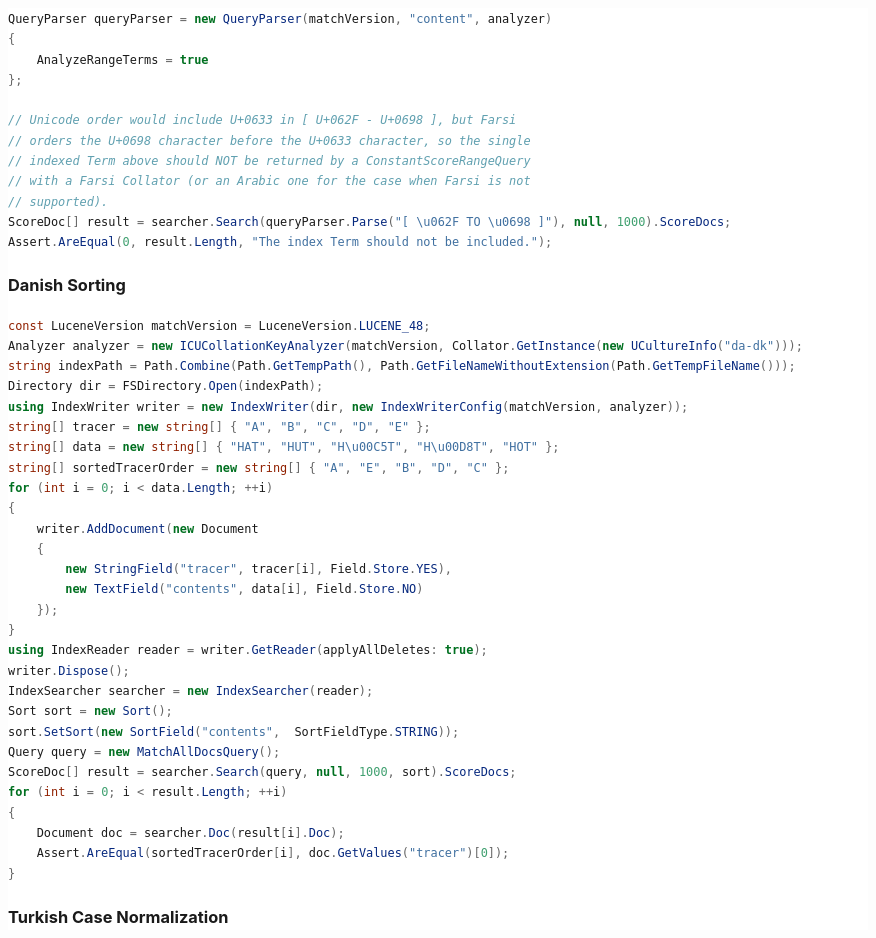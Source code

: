 ```cs
QueryParser queryParser = new QueryParser(matchVersion, "content", analyzer)
{
    AnalyzeRangeTerms = true
};

// Unicode order would include U+0633 in [ U+062F - U+0698 ], but Farsi
// orders the U+0698 character before the U+0633 character, so the single
// indexed Term above should NOT be returned by a ConstantScoreRangeQuery
// with a Farsi Collator (or an Arabic one for the case when Farsi is not
// supported).
ScoreDoc[] result = searcher.Search(queryParser.Parse("[ \u062F TO \u0698 ]"), null, 1000).ScoreDocs;
Assert.AreEqual(0, result.Length, "The index Term should not be included.");
```

### Danish Sorting

```cs
const LuceneVersion matchVersion = LuceneVersion.LUCENE_48;
Analyzer analyzer = new ICUCollationKeyAnalyzer(matchVersion, Collator.GetInstance(new UCultureInfo("da-dk")));
string indexPath = Path.Combine(Path.GetTempPath(), Path.GetFileNameWithoutExtension(Path.GetTempFileName()));
Directory dir = FSDirectory.Open(indexPath);
using IndexWriter writer = new IndexWriter(dir, new IndexWriterConfig(matchVersion, analyzer));
string[] tracer = new string[] { "A", "B", "C", "D", "E" };
string[] data = new string[] { "HAT", "HUT", "H\u00C5T", "H\u00D8T", "HOT" };
string[] sortedTracerOrder = new string[] { "A", "E", "B", "D", "C" };
for (int i = 0; i < data.Length; ++i)
{
    writer.AddDocument(new Document
    {
        new StringField("tracer", tracer[i], Field.Store.YES),
        new TextField("contents", data[i], Field.Store.NO)
    });
}
using IndexReader reader = writer.GetReader(applyAllDeletes: true);
writer.Dispose();
IndexSearcher searcher = new IndexSearcher(reader);
Sort sort = new Sort();
sort.SetSort(new SortField("contents",  SortFieldType.STRING));
Query query = new MatchAllDocsQuery();
ScoreDoc[] result = searcher.Search(query, null, 1000, sort).ScoreDocs;
for (int i = 0; i < result.Length; ++i)
{
    Document doc = searcher.Doc(result[i].Doc);
    Assert.AreEqual(sortedTracerOrder[i], doc.GetValues("tracer")[0]);
}
```

### Turkish Case Normalization

